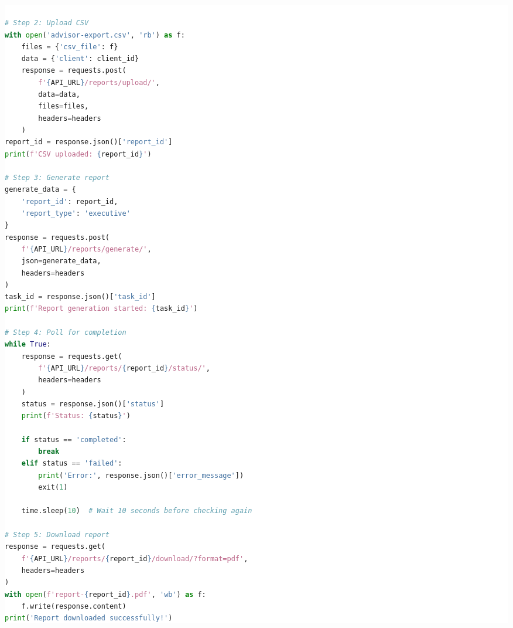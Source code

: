 ```python

# Step 2: Upload CSV
with open('advisor-export.csv', 'rb') as f:
    files = {'csv_file': f}
    data = {'client': client_id}
    response = requests.post(
        f'{API_URL}/reports/upload/',
        data=data,
        files=files,
        headers=headers
    )
report_id = response.json()['report_id']
print(f'CSV uploaded: {report_id}')

# Step 3: Generate report
generate_data = {
    'report_id': report_id,
    'report_type': 'executive'
}
response = requests.post(
    f'{API_URL}/reports/generate/',
    json=generate_data,
    headers=headers
)
task_id = response.json()['task_id']
print(f'Report generation started: {task_id}')

# Step 4: Poll for completion
while True:
    response = requests.get(
        f'{API_URL}/reports/{report_id}/status/',
        headers=headers
    )
    status = response.json()['status']
    print(f'Status: {status}')

    if status == 'completed':
        break
    elif status == 'failed':
        print('Error:', response.json()['error_message'])
        exit(1)

    time.sleep(10)  # Wait 10 seconds before checking again

# Step 5: Download report
response = requests.get(
    f'{API_URL}/reports/{report_id}/download/?format=pdf',
    headers=headers
)
with open(f'report-{report_id}.pdf', 'wb') as f:
    f.write(response.content)
print('Report downloaded successfully!')
```

